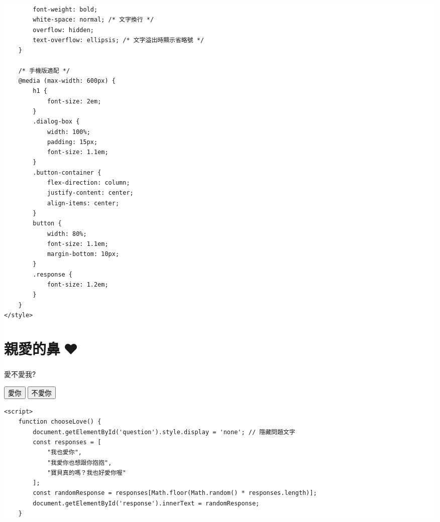             font-weight: bold;
            white-space: normal; /* 文字換行 */
            overflow: hidden;
            text-overflow: ellipsis; /* 文字溢出時顯示省略號 */
        }

        /* 手機版適配 */
        @media (max-width: 600px) {
            h1 {
                font-size: 2em;
            }
            .dialog-box {
                width: 100%;
                padding: 15px;
                font-size: 1.1em;
            }
            .button-container {
                flex-direction: column;
                justify-content: center;
                align-items: center;
            }
            button {
                width: 80%;
                font-size: 1.1em;
                margin-bottom: 10px;
            }
            .response {
                font-size: 1.2em;
            }
        }
    </style>
</head>
<body>
    <h1>親愛的鼻 ❤️</h1>
    <div class="dialog-box" id="dialogBox">
        <p id="question">愛不愛我?</p>
        <div class="response" id="response"></div> <!-- 跳出的文字會顯示在這裡 -->
        <div class="button-container">
            <button class="love-btn" onclick="chooseLove()">愛你</button>
            <button class="not-love-btn" onclick="chooseNotLove()">不愛你</button>
        </div>
    </div>

    <script>
        function chooseLove() {
            document.getElementById('question').style.display = 'none'; // 隱藏問題文字
            const responses = [
                "我也愛你",
                "我愛你也想跟你抱抱",
                "寶貝真的嗎？我也好愛你喔"
            ];
            const randomResponse = responses[Math.floor(Math.random() * responses.length)];
            document.getElementById('response').innerText = randomResponse;
        }

